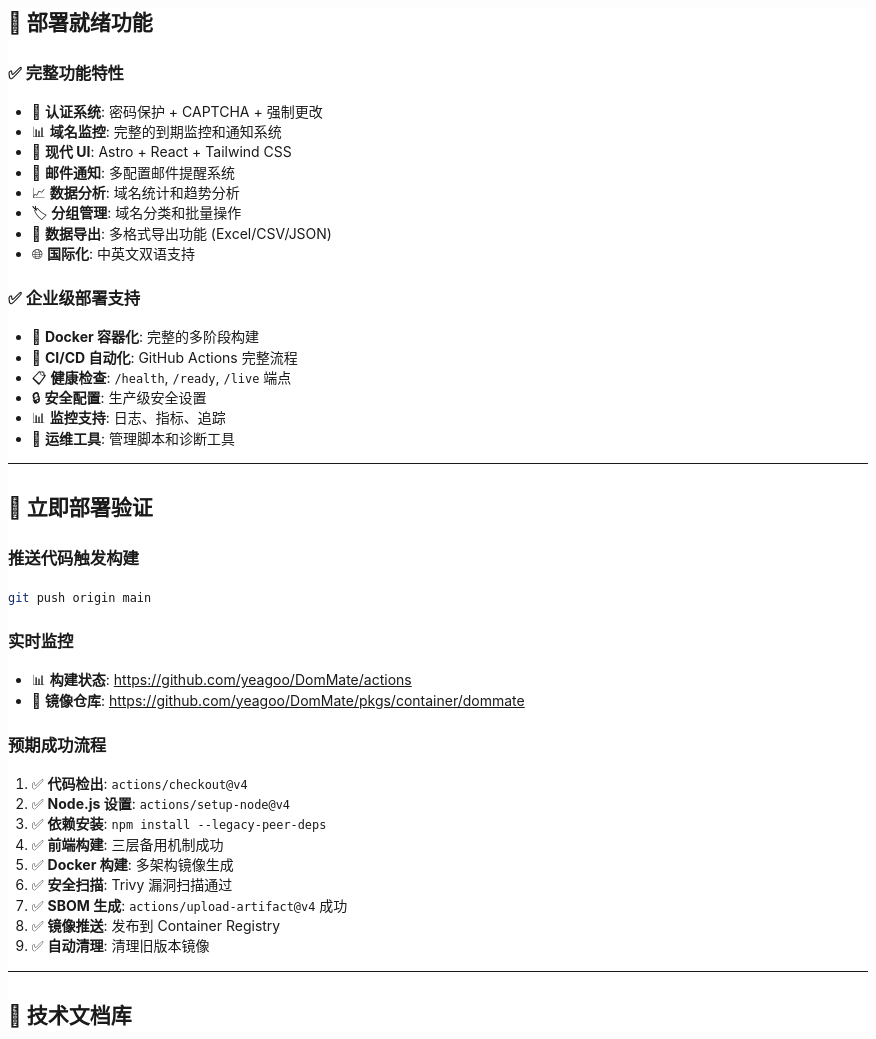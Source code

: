 
## 🚀 部署就绪功能

### **✅ 完整功能特性**
- 🔐 **认证系统**: 密码保护 + CAPTCHA + 强制更改
- 📊 **域名监控**: 完整的到期监控和通知系统
- 🎨 **现代 UI**: Astro + React + Tailwind CSS
- 📧 **邮件通知**: 多配置邮件提醒系统
- 📈 **数据分析**: 域名统计和趋势分析
- 🏷️ **分组管理**: 域名分类和批量操作
- 🔄 **数据导出**: 多格式导出功能 (Excel/CSV/JSON)
- 🌐 **国际化**: 中英文双语支持

### **✅ 企业级部署支持**
- 🐳 **Docker 容器化**: 完整的多阶段构建
- 🔄 **CI/CD 自动化**: GitHub Actions 完整流程
- 📋 **健康检查**: `/health`, `/ready`, `/live` 端点
- 🔒 **安全配置**: 生产级安全设置
- 📊 **监控支持**: 日志、指标、追踪
- 🔧 **运维工具**: 管理脚本和诊断工具

---

## 🎉 **立即部署验证**

### **推送代码触发构建**
```bash
git push origin main
```

### **实时监控**
- 📊 **构建状态**: https://github.com/yeagoo/DomMate/actions
- 🐳 **镜像仓库**: https://github.com/yeagoo/DomMate/pkgs/container/dommate

### **预期成功流程**
1. ✅ **代码检出**: `actions/checkout@v4`
2. ✅ **Node.js 设置**: `actions/setup-node@v4` 
3. ✅ **依赖安装**: `npm install --legacy-peer-deps`
4. ✅ **前端构建**: 三层备用机制成功
5. ✅ **Docker 构建**: 多架构镜像生成
6. ✅ **安全扫描**: Trivy 漏洞扫描通过
7. ✅ **SBOM 生成**: `actions/upload-artifact@v4` 成功
8. ✅ **镜像推送**: 发布到 Container Registry
9. ✅ **自动清理**: 清理旧版本镜像

---

## 📖 技术文档库
